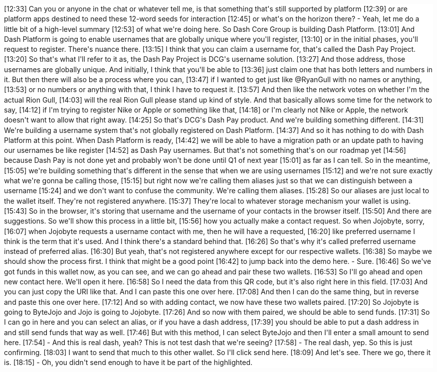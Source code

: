 [12:33] Can you or anyone in the chat or whatever tell me, is that something that's still supported by platform
[12:39] or are platform apps destined to need these 12-word seeds for interaction
[12:45] or what's on the horizon there? - Yeah, let me do a little bit of a high-level summary
[12:53] of what we're doing here. So Dash Core Group is building Dash Platform.
[13:01] And Dash Platform is going to enable usernames that are globally unique where you'll register,
[13:10] or in the initial phases, you'll request to register. There's nuance there.
[13:15] I think that you can claim a username for, that's called the Dash Pay Project.
[13:20] So that's what I'll refer to it as, the Dash Pay Project is DCG's username solution.
[13:27] And those address, those usernames are globally unique. And initially, I think that you'll be able to
[13:36] just claim one that has both letters and numbers in it. But then there will also be a process where you can,
[13:47] if I wanted to get just like @RyanGull with no names or anything,
[13:53] or no numbers or anything with that, I think I have to request it.
[13:57] And then like the network votes on whether I'm the actual Rion Gull,
[14:03] will the real Rion Gull please stand up kind of style. And that basically allows some time for the network to say,
[14:12] if I'm trying to register Nike or Apple or something like that,
[14:18] or I'm clearly not Nike or Apple, the network doesn't want to allow that right away.
[14:25] So that's DCG's Dash Pay product. And we're building something different.
[14:31] We're building a username system that's not globally registered on Dash Platform.
[14:37] And so it has nothing to do with Dash Platform at this point. When Dash Platform is ready,
[14:42] we will be able to have a migration path or an update path to having our usernames be like register
[14:52] as Dash Pay usernames. But that's not something that's on our roadmap yet
[14:56] because Dash Pay is not done yet and probably won't be done until Q1 of next year
[15:01] as far as I can tell. So in the meantime,
[15:05] we're building something that's different in the sense that when we are using usernames
[15:12] and we're not sure exactly what we're gonna be calling those,
[15:15] but right now we're calling them aliases just so that we can distinguish between a username
[15:24] and we don't want to confuse the community. We're calling them aliases.
[15:28] So our aliases are just local to the wallet itself. They're not registered anywhere.
[15:37] They're local to whatever storage mechanism your wallet is using.
[15:43] So in the browser, it's storing that username and the username of your contacts in the browser itself.
[15:50] And there are suggestions. So we'll show this process in a little bit,
[15:56] how you actually make a contact request. So when Jojobyte, sorry,
[16:07] when Jojobyte requests a username contact with me, then he will have a requested,
[16:20] like preferred username I think is the term that it's used. And I think there's a standard behind that.
[16:26] So that's why it's called preferred username instead of preferred alias.
[16:30] But yeah, that's not registered anywhere except for our respective wallets.
[16:38] So maybe we should show the process first. I think that might be a good point
[16:42] to jump back into the demo here. - Sure.
[16:46] So we've got funds in this wallet now, as you can see, and we can go ahead and pair these two wallets.
[16:53] So I'll go ahead and open new contact here. We'll open it here.
[16:58] So I need the data from this QR code, but it's also right here in this field.
[17:03] And you can just copy the URI like that. And I can paste this one over here.
[17:08] And then I can do the same thing, but in reverse and paste this one over here.
[17:12] And so with adding contact, we now have these two wallets paired.
[17:20] So Jojobyte is going to ByteJojo and Jojo is going to Jojobyte.
[17:26] And so now with them paired, we should be able to send funds.
[17:31] So I can go in here and you can select an alias, or if you have a dash address,
[17:39] you should be able to put a dash address in and still send funds that way as well.
[17:46] But with this method, I can select ByteJojo and then I'll enter a small amount to send here.
[17:54] - And this is real dash, yeah? This is not test dash that we're seeing?
[17:58] - The real dash, yep. So this is just confirming.
[18:03] I want to send that much to this other wallet. So I'll click send here.
[18:09] And let's see. There we go, there it is.
[18:15] - Oh, you didn't send enough to have it be part of the highlighted.